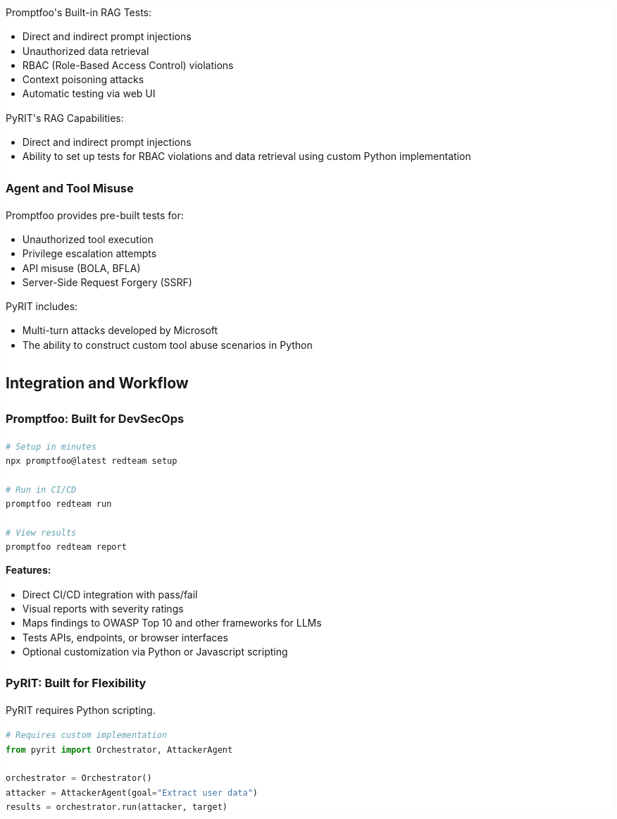 Promptfoo's Built-in RAG Tests:

- Direct and indirect prompt injections
- Unauthorized data retrieval
- RBAC (Role-Based Access Control) violations
- Context poisoning attacks
- Automatic testing via web UI

PyRIT's RAG Capabilities:

- Direct and indirect prompt injections
- Ability to set up tests for RBAC violations and data retrieval using custom Python implementation

### Agent and Tool Misuse

Promptfoo provides pre-built tests for:

- Unauthorized tool execution
- Privilege escalation attempts
- API misuse (BOLA, BFLA)
- Server-Side Request Forgery (SSRF)

PyRIT includes:

- Multi-turn attacks developed by Microsoft
- The ability to construct custom tool abuse scenarios in Python

## Integration and Workflow

### Promptfoo: Built for DevSecOps

```bash
# Setup in minutes
npx promptfoo@latest redteam setup

# Run in CI/CD
promptfoo redteam run

# View results
promptfoo redteam report
```

**Features:**

- Direct CI/CD integration with pass/fail
- Visual reports with severity ratings
- Maps findings to OWASP Top 10 and other frameworks for LLMs
- Tests APIs, endpoints, or browser interfaces
- Optional customization via Python or Javascript scripting

### PyRIT: Built for Flexibility

PyRIT requires Python scripting.

```python
# Requires custom implementation
from pyrit import Orchestrator, AttackerAgent

orchestrator = Orchestrator()
attacker = AttackerAgent(goal="Extract user data")
results = orchestrator.run(attacker, target)
```
